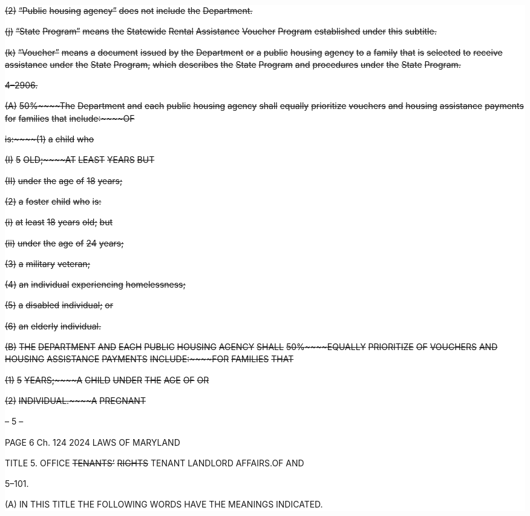 ~~(2)~~ ~~“Public~~ ~~housing~~ ~~agency”~~ ~~does~~ ~~not~~ ~~include~~ ~~the~~ ~~Department.~~

~~(j)~~ ~~“State~~ ~~Program”~~ ~~means~~ ~~the~~ ~~Statewide~~ ~~Rental~~ ~~Assistance~~ ~~Voucher~~ ~~Program~~
~~established~~ ~~under~~ ~~this~~ ~~subtitle.~~

~~(k)~~ ~~“Voucher”~~ ~~means~~ ~~a~~ ~~document~~ ~~issued~~ ~~by~~ ~~the~~ ~~Department~~ ~~or~~ ~~a~~ ~~public~~ ~~housing~~
~~agency~~ ~~to~~ ~~a~~ ~~family~~ ~~that~~ ~~is~~ ~~selected~~ ~~to~~ ~~receive~~ ~~assistance~~ ~~under~~ ~~the~~ ~~State~~ ~~Program,~~ ~~which~~
~~describes~~ ~~the~~ ~~State~~ ~~Program~~ ~~and~~ ~~procedures~~ ~~under~~ ~~the~~ ~~State~~ ~~Program.~~

~~4–2906.~~

~~(A)~~ ~~50%~~~~The~~ ~~Department~~ ~~and~~ ~~each~~ ~~public~~ ~~housing~~ ~~agency~~ ~~shall~~ ~~equally~~ ~~prioritize~~
~~vouchers~~ ~~and~~ ~~housing~~ ~~assistance~~ ~~payments~~ ~~for~~ ~~families~~ ~~that~~ ~~include:~~~~OF~~

~~is:~~~~(1)~~ ~~a~~ ~~child~~ ~~who~~

~~(I)~~ ~~5~~ ~~OLD;~~~~AT~~ ~~LEAST~~ ~~YEARS~~ ~~BUT~~

~~(II)~~ ~~under~~ ~~the~~ ~~age~~ ~~of~~ ~~18~~ ~~years;~~

~~(2)~~ ~~a~~ ~~foster~~ ~~child~~ ~~who~~ ~~is:~~

~~(i)~~ ~~at~~ ~~least~~ ~~18~~ ~~years~~ ~~old;~~ ~~but~~

~~(ii)~~ ~~under~~ ~~the~~ ~~age~~ ~~of~~ ~~24~~ ~~years;~~

~~(3)~~ ~~a~~ ~~military~~ ~~veteran;~~

~~(4)~~ ~~an~~ ~~individual~~ ~~experiencing~~ ~~homelessness;~~

~~(5)~~ ~~a~~ ~~disabled~~ ~~individual;~~ ~~or~~

~~(6)~~ ~~an~~ ~~elderly~~ ~~individual.~~

~~(B)~~ ~~THE~~ ~~DEPARTMENT~~ ~~AND~~ ~~EACH~~ ~~PUBLIC~~ ~~HOUSING~~ ~~AGENCY~~ ~~SHALL~~
~~50%~~~~EQUALLY~~ ~~PRIORITIZE~~ ~~OF~~ ~~VOUCHERS~~ ~~AND~~ ~~HOUSING~~ ~~ASSISTANCE~~ ~~PAYMENTS~~
~~INCLUDE:~~~~FOR~~ ~~FAMILIES~~ ~~THAT~~

~~(1)~~ ~~5~~ ~~YEARS;~~~~A~~ ~~CHILD~~ ~~UNDER~~ ~~THE~~ ~~AGE~~ ~~OF~~ ~~OR~~

~~(2)~~ ~~INDIVIDUAL.~~~~A~~ ~~PREGNANT~~

– 5 –

PAGE 6
Ch. 124 2024 LAWS OF MARYLAND

TITLE 5. OFFICE ~~TENANTS’~~ ~~RIGHTS~~ TENANT LANDLORD AFFAIRS.OF AND

5–101.

(A) IN THIS TITLE THE FOLLOWING WORDS HAVE THE MEANINGS
INDICATED.
